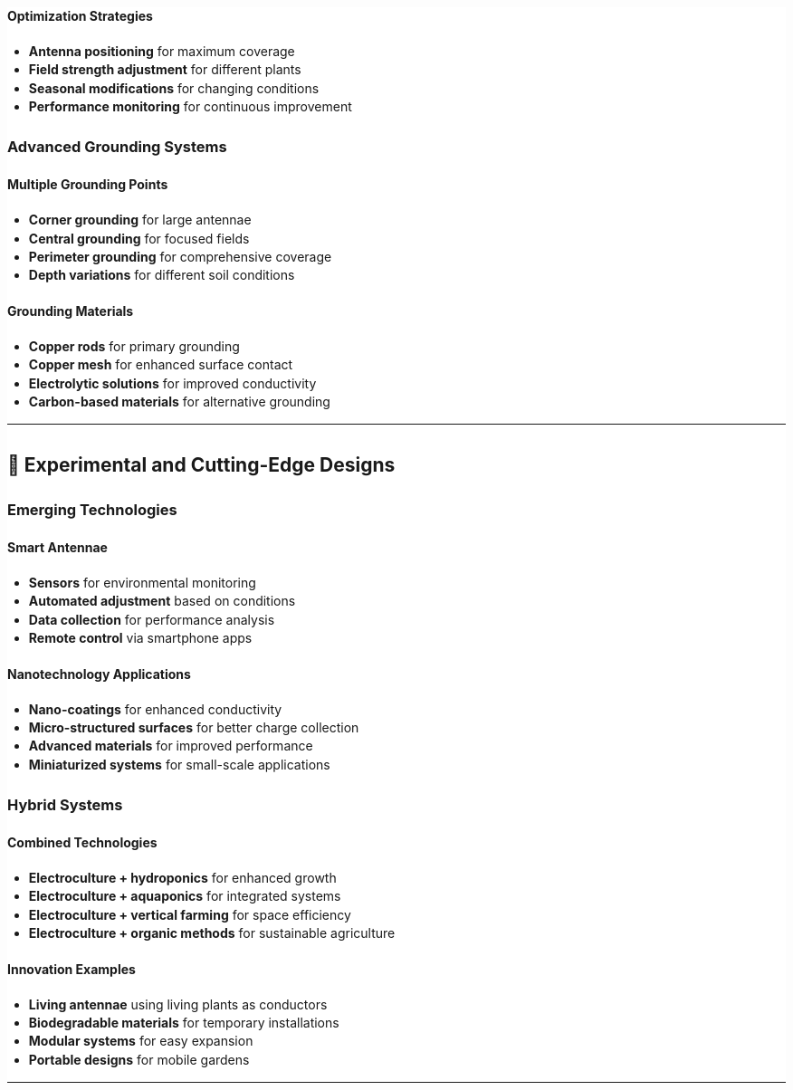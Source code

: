 #### **Optimization Strategies**
- **Antenna positioning** for maximum coverage
- **Field strength adjustment** for different plants
- **Seasonal modifications** for changing conditions
- **Performance monitoring** for continuous improvement

### **Advanced Grounding Systems**

#### **Multiple Grounding Points**
- **Corner grounding** for large antennae
- **Central grounding** for focused fields
- **Perimeter grounding** for comprehensive coverage
- **Depth variations** for different soil conditions

#### **Grounding Materials**
- **Copper rods** for primary grounding
- **Copper mesh** for enhanced surface contact
- **Electrolytic solutions** for improved conductivity
- **Carbon-based materials** for alternative grounding

---

## 🚀 Experimental and Cutting-Edge Designs

### **Emerging Technologies**

#### **Smart Antennae**
- **Sensors** for environmental monitoring
- **Automated adjustment** based on conditions
- **Data collection** for performance analysis
- **Remote control** via smartphone apps

#### **Nanotechnology Applications**
- **Nano-coatings** for enhanced conductivity
- **Micro-structured surfaces** for better charge collection
- **Advanced materials** for improved performance
- **Miniaturized systems** for small-scale applications

### **Hybrid Systems**

#### **Combined Technologies**
- **Electroculture + hydroponics** for enhanced growth
- **Electroculture + aquaponics** for integrated systems
- **Electroculture + vertical farming** for space efficiency
- **Electroculture + organic methods** for sustainable agriculture

#### **Innovation Examples**
- **Living antennae** using living plants as conductors
- **Biodegradable materials** for temporary installations
- **Modular systems** for easy expansion
- **Portable designs** for mobile gardens

---